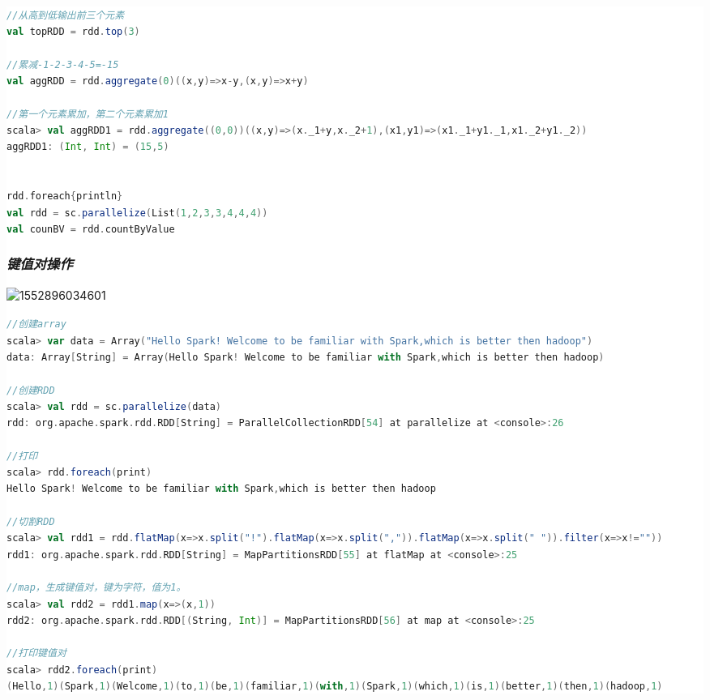```scala
//从高到低输出前三个元素
val topRDD = rdd.top(3)

//累减-1-2-3-4-5=-15
val aggRDD = rdd.aggregate(0)((x,y)=>x-y,(x,y)=>x+y)

//第一个元素累加，第二个元素累加1
scala> val aggRDD1 = rdd.aggregate((0,0))((x,y)=>(x._1+y,x._2+1),(x1,y1)=>(x1._1+y1._1,x1._2+y1._2))
aggRDD1: (Int, Int) = (15,5)


rdd.foreach{println}
val rdd = sc.parallelize(List(1,2,3,3,4,4,4))
val counBV = rdd.countByValue
```

### *键值对操作*

![1552896034601](C:\Users\henachris\AppData\Roaming\Typora\typora-user-images\1552896034601.png)

```scala
//创建array
scala> var data = Array("Hello Spark! Welcome to be familiar with Spark,which is better then hadoop")
data: Array[String] = Array(Hello Spark! Welcome to be familiar with Spark,which is better then hadoop)

//创建RDD
scala> val rdd = sc.parallelize(data)
rdd: org.apache.spark.rdd.RDD[String] = ParallelCollectionRDD[54] at parallelize at <console>:26

//打印
scala> rdd.foreach(print)
Hello Spark! Welcome to be familiar with Spark,which is better then hadoop

//切割RDD
scala> val rdd1 = rdd.flatMap(x=>x.split("!").flatMap(x=>x.split(",")).flatMap(x=>x.split(" ")).filter(x=>x!=""))
rdd1: org.apache.spark.rdd.RDD[String] = MapPartitionsRDD[55] at flatMap at <console>:25

//map，生成键值对，键为字符，值为1。
scala> val rdd2 = rdd1.map(x=>(x,1))
rdd2: org.apache.spark.rdd.RDD[(String, Int)] = MapPartitionsRDD[56] at map at <console>:25

//打印键值对
scala> rdd2.foreach(print)
(Hello,1)(Spark,1)(Welcome,1)(to,1)(be,1)(familiar,1)(with,1)(Spark,1)(which,1)(is,1)(better,1)(then,1)(hadoop,1)

```


  [^1]: 作者：PJ-Javis,来源：CSDN,原文：https://blog.csdn.net/jiangpeng59/article/details/525382